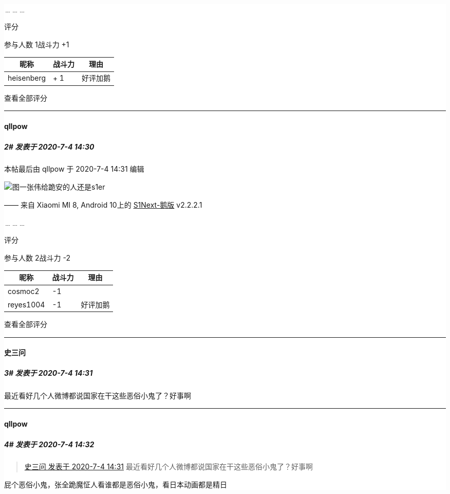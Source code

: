 ﹍﹍﹍

评分


 参与人数 1战斗力 +1

|昵称|战斗力|理由|
|----|---|---|
| heisenberg| + 1|好评加鹅|


查看全部评分


-----

####  qllpow  
##### 2#       发表于 2020-7-4 14:30


 本帖最后由 qllpow 于 2020-7-4 14:31 编辑 

<img src="https://static.saraba1st.com/image/smiley/face2017/067.png" referrerpolicy="no-referrer">图一张伟给跪安的人还是s1er

—— 来自 Xiaomi MI 8, Android 10上的 [S1Next-鹅版](https://github.com/ykrank/S1-Next/releases) v2.2.2.1


﹍﹍﹍

评分


 参与人数 2战斗力 -2

|昵称|战斗力|理由|
|----|---|---|
| cosmoc2|-1||
| reyes1004|-1|好评加鹅|


查看全部评分


-----

####  史三问  
##### 3#       发表于 2020-7-4 14:31


最近看好几个人微博都说国家在干这些恶俗小鬼了？好事啊


-----

####  qllpow  
##### 4#       发表于 2020-7-4 14:32


<blockquote><a href="httphttps://bbs.saraba1st.com/2b/forum.php?mod=redirect&amp;goto=findpost&amp;pid=48064372&amp;ptid=1945810" target="_blank">史三问 发表于 2020-7-4 14:31</a>
最近看好几个人微博都说国家在干这些恶俗小鬼了？好事啊</blockquote>
屁个恶俗小鬼，张全跪魔怔人看谁都是恶俗小鬼，看日本动画都是精日
